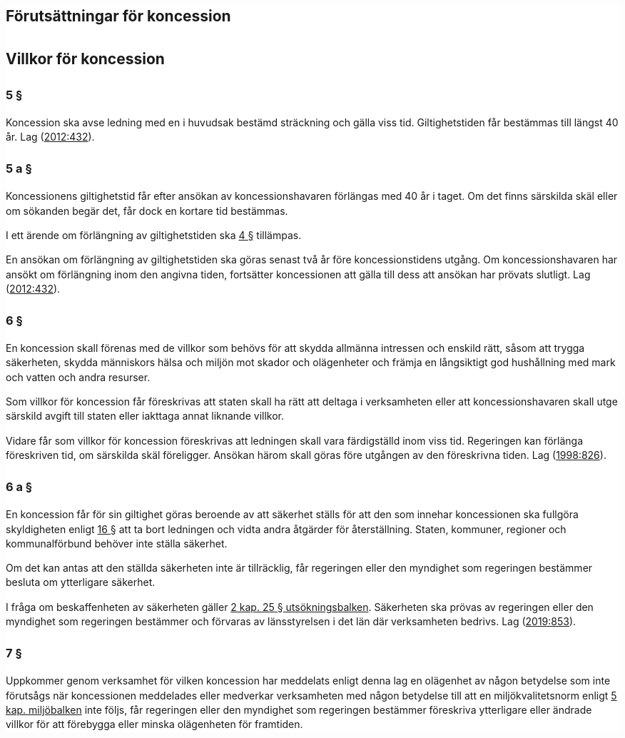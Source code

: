 ## Förutsättningar för koncession

## Villkor för koncession

### 5 §

Koncession ska avse ledning med en i huvudsak bestämd sträckning och gälla viss tid. Giltighetstiden får bestämmas till längst 40 år. Lag ([2012:432](https://selex.se/eli/sfs/2012/432)).

### 5 a §

Koncessionens giltighetstid får efter ansökan av koncessionshavaren förlängas med 40 år i taget. Om det finns särskilda skäl eller om sökanden begär det, får dock en kortare tid bestämmas.

I ett ärende om förlängning av giltighetstiden ska [4 §](#4) tillämpas.

En ansökan om förlängning av giltighetstiden ska göras senast två år före koncessionstidens utgång. Om koncessionshavaren har ansökt om förlängning inom den angivna tiden, fortsätter koncessionen att gälla till dess att ansökan har prövats slutligt. Lag ([2012:432](https://selex.se/eli/sfs/2012/432)).

### 6 §

En koncession skall förenas med de villkor som behövs för att skydda allmänna intressen och enskild rätt, såsom att trygga säkerheten, skydda människors hälsa och miljön mot skador och olägenheter och främja en långsiktigt god hushållning med mark och vatten och andra resurser.

Som villkor för koncession får föreskrivas att staten skall ha rätt att deltaga i verksamheten eller att koncessionshavaren skall utge särskild avgift till staten eller iakttaga annat liknande villkor.

Vidare får som villkor för koncession föreskrivas att ledningen skall vara färdigställd inom viss tid. Regeringen kan förlänga föreskriven tid, om särskilda skäl föreligger. Ansökan härom skall göras före utgången av den föreskrivna tiden. Lag ([1998:826](https://selex.se/eli/sfs/1998/826)).

### 6 a §

En koncession får för sin giltighet göras beroende av att säkerhet ställs för att den som innehar koncessionen ska fullgöra skyldigheten enligt [16 §](#16) att ta bort ledningen och vidta andra åtgärder för återställning. Staten, kommuner, regioner och kommunalförbund behöver inte ställa säkerhet.

Om det kan antas att den ställda säkerheten inte är tillräcklig, får regeringen eller den myndighet som regeringen bestämmer besluta om ytterligare säkerhet.

I fråga om beskaffenheten av säkerheten gäller [2 kap. 25 § utsökningsbalken](https://selex.se/eli/sfs/1981/774#kap2.25). Säkerheten ska prövas av regeringen eller den myndighet som regeringen bestämmer och förvaras av länsstyrelsen i det län där verksamheten bedrivs. Lag ([2019:853](https://selex.se/eli/sfs/2019/853)).

### 7 §

Uppkommer genom verksamhet för vilken koncession har meddelats enligt denna lag en olägenhet av någon betydelse som inte förutsågs när   koncessionen meddelades eller medverkar verksamheten med någon betydelse till att en miljökvalitetsnorm enligt [5 kap. miljöbalken](https://selex.se/eli/sfs/1998/808) inte följs, får regeringen eller den myndighet som regeringen bestämmer föreskriva ytterligare eller ändrade villkor för att förebygga eller minska olägenheten för framtiden.
